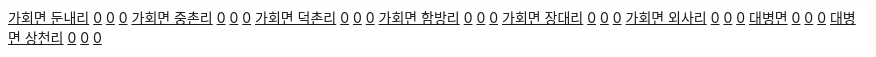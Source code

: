 
  <tr class="item">
    <td><a href="경상남도합천군가회면둔내리">가회면 둔내리</a></td>
    <td><a href="경상남도합천군가회면둔내리">0</a></td>
    <td><a href="경상남도합천군가회면둔내리">0</a></td>
    <td><a href="경상남도합천군가회면둔내리">0</a></td>
  </tr>
    

  <tr class="item">
    <td><a href="경상남도합천군가회면중촌리">가회면 중촌리</a></td>
    <td><a href="경상남도합천군가회면중촌리">0</a></td>
    <td><a href="경상남도합천군가회면중촌리">0</a></td>
    <td><a href="경상남도합천군가회면중촌리">0</a></td>
  </tr>
    

  <tr class="item">
    <td><a href="경상남도합천군가회면덕촌리">가회면 덕촌리</a></td>
    <td><a href="경상남도합천군가회면덕촌리">0</a></td>
    <td><a href="경상남도합천군가회면덕촌리">0</a></td>
    <td><a href="경상남도합천군가회면덕촌리">0</a></td>
  </tr>
    

  <tr class="item">
    <td><a href="경상남도합천군가회면함방리">가회면 함방리</a></td>
    <td><a href="경상남도합천군가회면함방리">0</a></td>
    <td><a href="경상남도합천군가회면함방리">0</a></td>
    <td><a href="경상남도합천군가회면함방리">0</a></td>
  </tr>
    

  <tr class="item">
    <td><a href="경상남도합천군가회면장대리">가회면 장대리</a></td>
    <td><a href="경상남도합천군가회면장대리">0</a></td>
    <td><a href="경상남도합천군가회면장대리">0</a></td>
    <td><a href="경상남도합천군가회면장대리">0</a></td>
  </tr>
    

  <tr class="item">
    <td><a href="경상남도합천군가회면외사리">가회면 외사리</a></td>
    <td><a href="경상남도합천군가회면외사리">0</a></td>
    <td><a href="경상남도합천군가회면외사리">0</a></td>
    <td><a href="경상남도합천군가회면외사리">0</a></td>
  </tr>
    

  <tr class="item">
    <td><a href="경상남도합천군대병면">대병면</a></td>
    <td><a href="경상남도합천군대병면">0</a></td>
    <td><a href="경상남도합천군대병면">0</a></td>
    <td><a href="경상남도합천군대병면">0</a></td>
  </tr>
    

  <tr class="item">
    <td><a href="경상남도합천군대병면상천리">대병면 상천리</a></td>
    <td><a href="경상남도합천군대병면상천리">0</a></td>
    <td><a href="경상남도합천군대병면상천리">0</a></td>
    <td><a href="경상남도합천군대병면상천리">0</a></td>
  </tr>
    